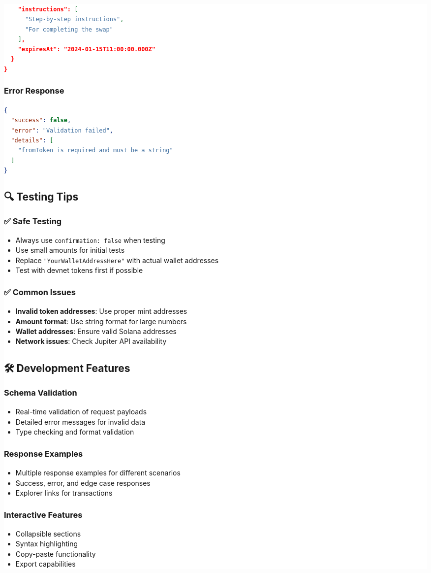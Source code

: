 ```json
    "instructions": [
      "Step-by-step instructions",
      "For completing the swap"
    ],
    "expiresAt": "2024-01-15T11:00:00.000Z"
  }
}
```

### **Error Response**
```json
{
  "success": false,
  "error": "Validation failed",
  "details": [
    "fromToken is required and must be a string"
  ]
}
```

## 🔍 Testing Tips

### **✅ Safe Testing**
- Always use `confirmation: false` when testing
- Use small amounts for initial tests
- Replace `"YourWalletAddressHere"` with actual wallet addresses
- Test with devnet tokens first if possible

### **✅ Common Issues**
- **Invalid token addresses**: Use proper mint addresses
- **Amount format**: Use string format for large numbers
- **Wallet addresses**: Ensure valid Solana addresses
- **Network issues**: Check Jupiter API availability

## 🛠️ Development Features

### **Schema Validation**
- Real-time validation of request payloads
- Detailed error messages for invalid data
- Type checking and format validation

### **Response Examples**
- Multiple response examples for different scenarios
- Success, error, and edge case responses
- Explorer links for transactions

### **Interactive Features**
- Collapsible sections
- Syntax highlighting
- Copy-paste functionality
- Export capabilities

